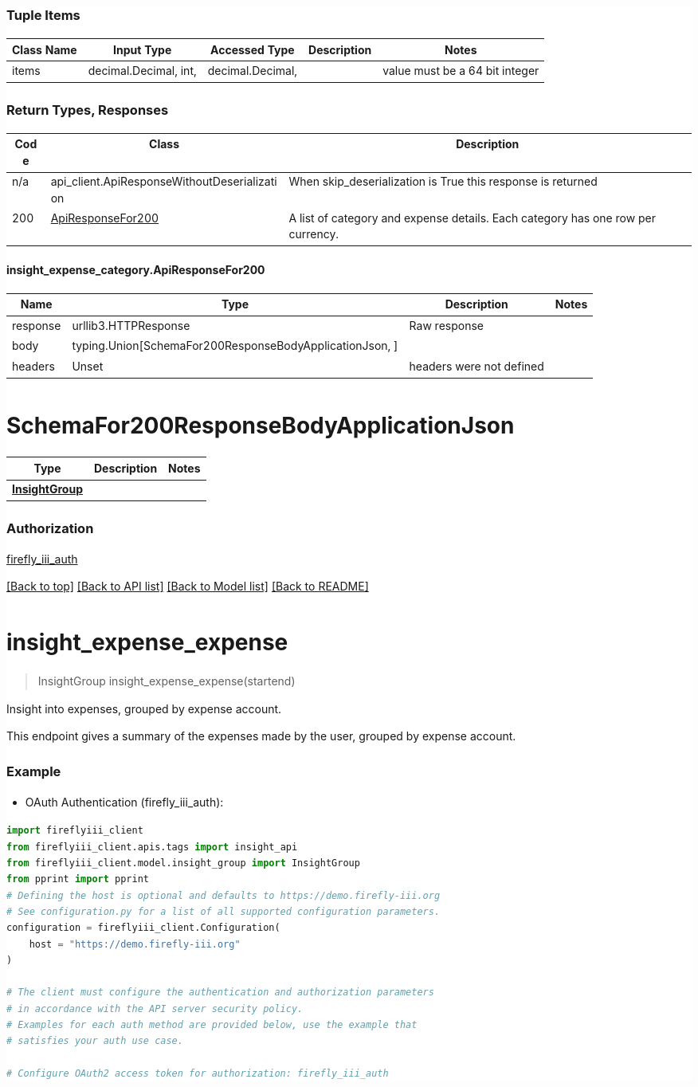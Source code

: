 ### Tuple Items
Class Name | Input Type | Accessed Type | Description | Notes
------------- | ------------- | ------------- | ------------- | -------------
items | decimal.Decimal, int,  | decimal.Decimal,  |  | value must be a 64 bit integer

### Return Types, Responses

Code | Class | Description
------------- | ------------- | -------------
n/a | api_client.ApiResponseWithoutDeserialization | When skip_deserialization is True this response is returned
200 | [ApiResponseFor200](#insight_expense_category.ApiResponseFor200) | A list of category and expense details. Each category has one row per currency.

#### insight_expense_category.ApiResponseFor200
Name | Type | Description  | Notes
------------- | ------------- | ------------- | -------------
response | urllib3.HTTPResponse | Raw response |
body | typing.Union[SchemaFor200ResponseBodyApplicationJson, ] |  |
headers | Unset | headers were not defined |

# SchemaFor200ResponseBodyApplicationJson
Type | Description  | Notes
------------- | ------------- | -------------
[**InsightGroup**](../../models/InsightGroup.md) |  | 


### Authorization

[firefly_iii_auth](../../../README.md#firefly_iii_auth)

[[Back to top]](#__pageTop) [[Back to API list]](../../../README.md#documentation-for-api-endpoints) [[Back to Model list]](../../../README.md#documentation-for-models) [[Back to README]](../../../README.md)

# **insight_expense_expense**
<a name="insight_expense_expense"></a>
> InsightGroup insight_expense_expense(startend)

Insight into expenses, grouped by expense account.

This endpoint gives a summary of the expenses made by the user, grouped by expense account. 

### Example

* OAuth Authentication (firefly_iii_auth):
```python
import fireflyiii_client
from fireflyiii_client.apis.tags import insight_api
from fireflyiii_client.model.insight_group import InsightGroup
from pprint import pprint
# Defining the host is optional and defaults to https://demo.firefly-iii.org
# See configuration.py for a list of all supported configuration parameters.
configuration = fireflyiii_client.Configuration(
    host = "https://demo.firefly-iii.org"
)

# The client must configure the authentication and authorization parameters
# in accordance with the API server security policy.
# Examples for each auth method are provided below, use the example that
# satisfies your auth use case.

# Configure OAuth2 access token for authorization: firefly_iii_auth
```